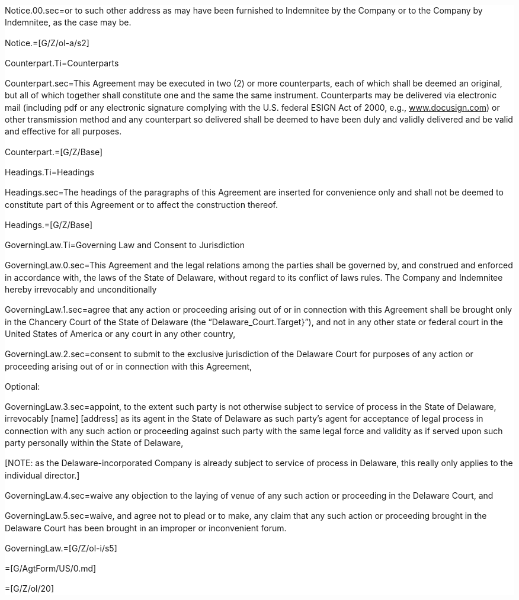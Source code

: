 Notice.00.sec=or to such other address as may have been furnished to Indemnitee by the Company or to the Company by Indemnitee, as the case may be.

Notice.=[G/Z/ol-a/s2]

Counterpart.Ti=Counterparts

Counterpart.sec=This Agreement may be executed in two (2) or more counterparts, each of which shall be deemed an original, but all of which together shall constitute one and the same the same instrument.  Counterparts may be delivered via electronic mail (including pdf or any electronic signature complying with the U.S. federal ESIGN Act of 2000, e.g., www.docusign.com) or other transmission method and any counterpart so delivered shall be deemed to have been duly and validly delivered and be valid and effective for all purposes.  

Counterpart.=[G/Z/Base]

Headings.Ti=Headings

Headings.sec=The headings of the paragraphs of this Agreement are inserted for convenience only and shall not be deemed to constitute part of this Agreement or to affect the construction thereof.

Headings.=[G/Z/Base]

GoverningLaw.Ti=Governing Law and Consent to Jurisdiction

GoverningLaw.0.sec=This Agreement and the legal relations among the parties shall be governed by, and construed and enforced in accordance with, the laws of the State of Delaware, without regard to its conflict of laws rules. The Company and Indemnitee hereby irrevocably and unconditionally 

GoverningLaw.1.sec=agree that any action or proceeding arising out of or in connection with this Agreement shall be brought only in the Chancery Court of the State of Delaware (the “Delaware_Court.Target}”), and not in any other state or federal court in the United States of America or any court in any other country,

GoverningLaw.2.sec=consent to submit to the exclusive jurisdiction of the Delaware Court for purposes of any action or proceeding arising out of or in connection with this Agreement, 

Optional:

GoverningLaw.3.sec=appoint, to the extent such party is not otherwise subject to service of process in the State of Delaware, irrevocably [name] [address] as its agent in the State of Delaware as such party’s agent for acceptance of legal process in connection with any such action or proceeding against such party with the same legal force and validity as if served upon such party personally within the State of Delaware,

[NOTE: as the Delaware-incorporated Company is already subject to service of process in Delaware, this really only applies to the individual director.] 

GoverningLaw.4.sec=waive any objection to the laying of venue of any such action or proceeding in the Delaware Court, and 

GoverningLaw.5.sec=waive, and agree not to plead or to make, any claim that any such action or proceeding brought in the Delaware Court has been brought in an improper or inconvenient forum.

GoverningLaw.=[G/Z/ol-i/s5]

=[G/AgtForm/US/0.md]

=[G/Z/ol/20]
